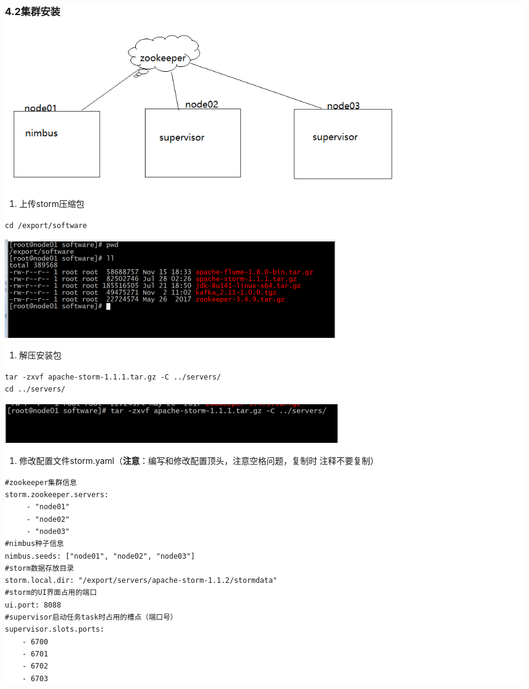 ### 4.2集群安装

![1547825266331](./day14_娱乐头条_storm与热词统计/1547825266331.png)

1. 上传storm压缩包

```properties
cd /export/software
```

![1547650460316](./day14_娱乐头条_storm与热词统计/1547650460316.png)

1. 解压安装包

```properties
tar -zxvf apache-storm-1.1.1.tar.gz -C ../servers/
cd ../servers/
```

![1547650554076](./day14_娱乐头条_storm与热词统计/1547650554076.png)

1. 修改配置文件storm.yaml（**注意**：编写和修改配置顶头，注意空格问题，复制时 注释不要复制）

```properties
#zookeeper集群信息
storm.zookeeper.servers:
     - "node01"
     - "node02"
     - "node03"
#nimbus种子信息
nimbus.seeds: ["node01", "node02", "node03"]
#storm数据存放目录
storm.local.dir: "/export/servers/apache-storm-1.1.2/stormdata"
#storm的UI界面占用的端口
ui.port: 8088
#supervisor启动任务task时占用的槽点（端口号）
supervisor.slots.ports:
    - 6700
    - 6701
    - 6702
    - 6703
```